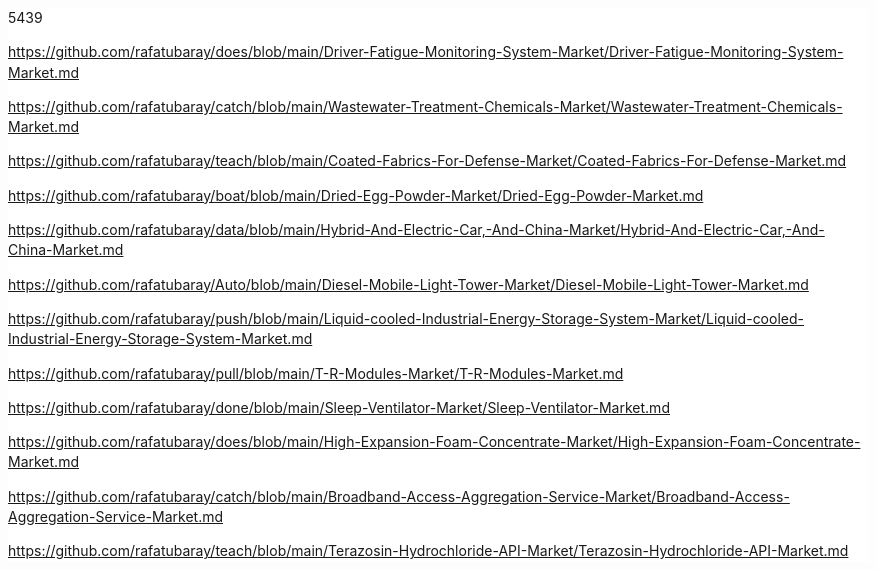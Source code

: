 5439</p><p><a href="https://github.com/rafatubaray/does/blob/main/Driver-Fatigue-Monitoring-System-Market/Driver-Fatigue-Monitoring-System-Market.md">https://github.com/rafatubaray/does/blob/main/Driver-Fatigue-Monitoring-System-Market/Driver-Fatigue-Monitoring-System-Market.md</a></p><p><a href="https://github.com/rafatubaray/catch/blob/main/Wastewater-Treatment-Chemicals-Market/Wastewater-Treatment-Chemicals-Market.md">https://github.com/rafatubaray/catch/blob/main/Wastewater-Treatment-Chemicals-Market/Wastewater-Treatment-Chemicals-Market.md</a></p><p><a href="https://github.com/rafatubaray/teach/blob/main/Coated-Fabrics-For-Defense-Market/Coated-Fabrics-For-Defense-Market.md">https://github.com/rafatubaray/teach/blob/main/Coated-Fabrics-For-Defense-Market/Coated-Fabrics-For-Defense-Market.md</a></p><p><a href="https://github.com/rafatubaray/boat/blob/main/Dried-Egg-Powder-Market/Dried-Egg-Powder-Market.md">https://github.com/rafatubaray/boat/blob/main/Dried-Egg-Powder-Market/Dried-Egg-Powder-Market.md</a></p><p><a href="https://github.com/rafatubaray/data/blob/main/Hybrid-And-Electric-Car,-And-China-Market/Hybrid-And-Electric-Car,-And-China-Market.md">https://github.com/rafatubaray/data/blob/main/Hybrid-And-Electric-Car,-And-China-Market/Hybrid-And-Electric-Car,-And-China-Market.md</a></p><p><a href="https://github.com/rafatubaray/Auto/blob/main/Diesel-Mobile-Light-Tower-Market/Diesel-Mobile-Light-Tower-Market.md">https://github.com/rafatubaray/Auto/blob/main/Diesel-Mobile-Light-Tower-Market/Diesel-Mobile-Light-Tower-Market.md</a></p><p><a href="https://github.com/rafatubaray/push/blob/main/Liquid-cooled-Industrial-Energy-Storage-System-Market/Liquid-cooled-Industrial-Energy-Storage-System-Market.md">https://github.com/rafatubaray/push/blob/main/Liquid-cooled-Industrial-Energy-Storage-System-Market/Liquid-cooled-Industrial-Energy-Storage-System-Market.md</a></p><p><a href="https://github.com/rafatubaray/pull/blob/main/T-R-Modules-Market/T-R-Modules-Market.md">https://github.com/rafatubaray/pull/blob/main/T-R-Modules-Market/T-R-Modules-Market.md</a></p><p><a href="https://github.com/rafatubaray/done/blob/main/Sleep-Ventilator-Market/Sleep-Ventilator-Market.md">https://github.com/rafatubaray/done/blob/main/Sleep-Ventilator-Market/Sleep-Ventilator-Market.md</a></p><p><a href="https://github.com/rafatubaray/does/blob/main/High-Expansion-Foam-Concentrate-Market/High-Expansion-Foam-Concentrate-Market.md">https://github.com/rafatubaray/does/blob/main/High-Expansion-Foam-Concentrate-Market/High-Expansion-Foam-Concentrate-Market.md</a></p><p><a href="https://github.com/rafatubaray/catch/blob/main/Broadband-Access-Aggregation-Service-Market/Broadband-Access-Aggregation-Service-Market.md">https://github.com/rafatubaray/catch/blob/main/Broadband-Access-Aggregation-Service-Market/Broadband-Access-Aggregation-Service-Market.md</a></p><p><a href="https://github.com/rafatubaray/teach/blob/main/Terazosin-Hydrochloride-API-Market/Terazosin-Hydrochloride-API-Market.md">https://github.com/rafatubaray/teach/blob/main/Terazosin-Hydrochloride-API-Market/Terazosin-Hydrochloride-API-Market.md</a></p>
